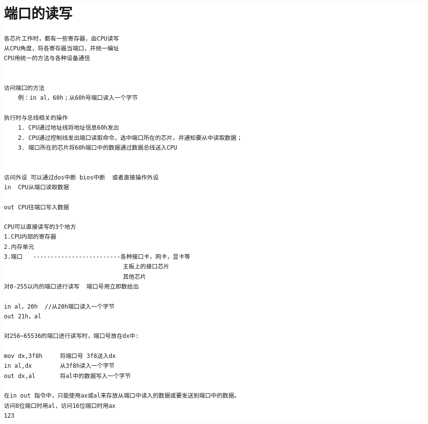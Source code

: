 # 端口的读写
    各芯片工作时，都有一些寄存器，由CPU读写
    从CPU角度，将各寄存器当端口，并统一编址
    CPU用统一的方法与各种设备通信
    

    访问端口的方法
        例：in al，60h；从60h号端口读入一个字节

    执行时与总线相关的操作
        1. CPU通过地址线将地址信息60h发出
        2. CPU通过控制线发出端口读取命令，选中端口所在的芯片，并通知要从中读取数据；
        3. 端口所在的芯片将60h端口中的数据通过数据总线送入CPU
    
    
    访问外设 可以通过dos中断 bios中断  或者直接操作外设 
    in  CPU从端口读取数据
    
    out CPU往端口写入数据

    CPU可以直接读写的3个地方
    1.CPU内部的寄存器
    2.内存单元
    3.端口   -------------------------各种接口卡，网卡，显卡等
                                      主板上的接口芯片
                                      其他芯片
    对0-255以内的端口进行读写  端口号用立即数给出

    in al，20h  //从20h端口读入一个字节
    out 21h，al

    对256~65536的端口进行读写时，端口号放在dx中:

    mov dx,3f8h     将端口号 3f8送入dx
    in al,dx        从3f8h读入一个字节
    out dx,al       将al中的数据写入一个字节

    在in out 指令中，只能使用ax或al来存放从端口中读入的数据或要发送到端口中的数据。
    访问8位端口时用al，访问16位端口时用ax 
    123
